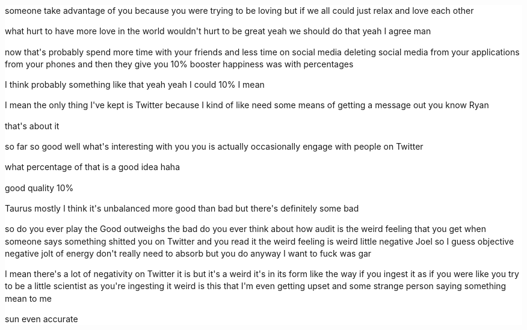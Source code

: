 <timemark seconds="9409" />

someone take advantage of you because you were trying to be loving but if we all could just relax and love each other

<timemark seconds="9418" />

what hurt to have more love in the world wouldn't hurt to be great yeah we should do that yeah I agree man

<timemark seconds="9431" />

now that's probably spend more time with your friends and less time on social media deleting social media from your applications from your phones and then they give you 10% booster happiness was with percentages

<timemark seconds="9451" />

I think probably something like that yeah yeah I could 10% I mean

<timemark seconds="9458" />

I mean the only thing I've kept is Twitter because I kind of like need some means of getting a message out you know Ryan

<timemark seconds="9466" />

that's about it

<timemark seconds="9469" />

so far so good well what's interesting with you you is actually occasionally engage with people on Twitter

<timemark seconds="9477" />

what percentage of that is a good idea haha

<timemark seconds="9483" />

good quality 10%

<timemark seconds="9492" />

Taurus mostly I think it's unbalanced more good than bad but there's definitely some bad

<timemark seconds="9499" />

so do you ever play the Good outweighs the bad do you ever think about how audit is the weird feeling that you get when someone says something shitted you on Twitter and you read it the weird feeling is weird little negative Joel so I guess objective negative jolt of energy don't really need to absorb but you do anyway I want to fuck was gar

<timemark seconds="9521" />

I mean there's a lot of negativity on Twitter it is but it's a weird it's in its form like the way if you ingest it as if you were like you try to be a little scientist as you're ingesting it weird is this that I'm even getting upset and some strange person saying something mean to me

<timemark seconds="9540" />

sun even accurate
